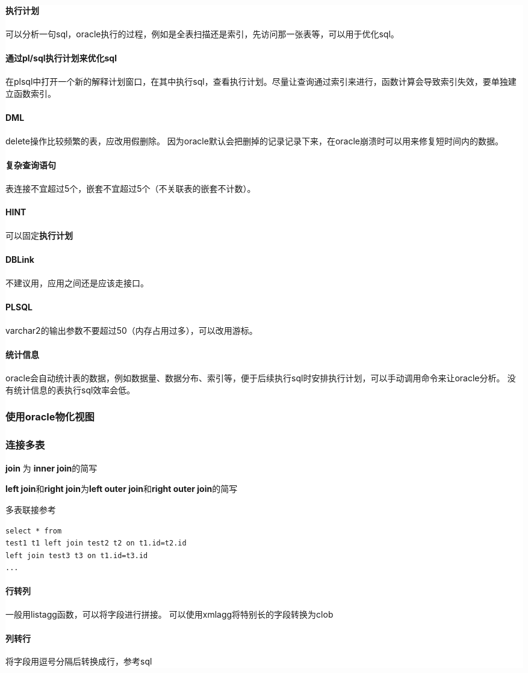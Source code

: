 #### 执行计划
 可以分析一句sql，oracle执行的过程，例如是全表扫描还是索引，先访问那一张表等，可以用于优化sql。

#### 通过pl/sql执行计划来优化sql
在plsql中打开一个新的解释计划窗口，在其中执行sql，查看执行计划。尽量让查询通过索引来进行，函数计算会导致索引失效，要单独建立函数索引。


#### DML

delete操作比较频繁的表，应改用假删除。
因为oracle默认会把删掉的记录记录下来，在oracle崩溃时可以用来修复短时间内的数据。

#### 复杂查询语句

表连接不宜超过5个，嵌套不宜超过5个（不关联表的嵌套不计数）。

#### HINT

可以固定**执行计划**

#### DBLink

不建议用，应用之间还是应该走接口。

#### PLSQL

varchar2的输出参数不要超过50（内存占用过多），可以改用游标。

#### 统计信息

oracle会自动统计表的数据，例如数据量、数据分布、索引等，便于后续执行sql时安排执行计划，可以手动调用命令来让oracle分析。
没有统计信息的表执行sql效率会低。

### 使用oracle物化视图

### 连接多表

**join** 为 **inner join**的简写

**left join**和**right join**为**left outer join**和**right outer join**的简写

多表联接参考

```
select * from 
test1 t1 left join test2 t2 on t1.id=t2.id
left join test3 t3 on t1.id=t3.id
... 
```
#### 行转列
一般用listagg函数，可以将字段进行拼接。
可以使用xmlagg将特别长的字段转换为clob

#### 列转行

将字段用逗号分隔后转换成行，参考sql
